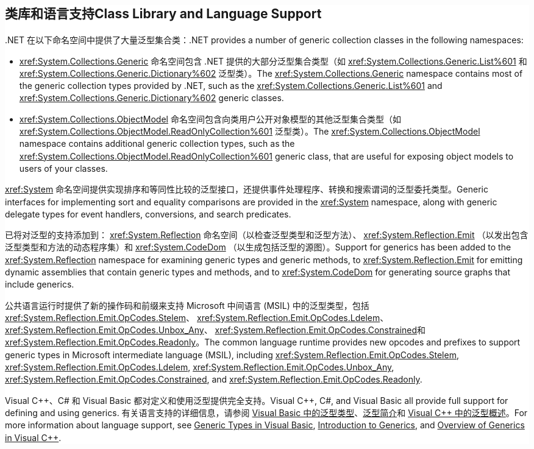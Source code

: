 <a name="class_library_and_language_support"></a>   
## <a name="class-library-and-language-support"></a><span data-ttu-id="2d427-179">类库和语言支持</span><span class="sxs-lookup"><span data-stu-id="2d427-179">Class Library and Language Support</span></span>  
 <span data-ttu-id="2d427-180">.NET 在以下命名空间中提供了大量泛型集合类：</span><span class="sxs-lookup"><span data-stu-id="2d427-180">.NET provides a number of generic collection classes in the following namespaces:</span></span>  
  
-   <span data-ttu-id="2d427-181"><xref:System.Collections.Generic> 命名空间包含 .NET 提供的大部分泛型集合类型（如 <xref:System.Collections.Generic.List%601> 和 <xref:System.Collections.Generic.Dictionary%602> 泛型类）。</span><span class="sxs-lookup"><span data-stu-id="2d427-181">The <xref:System.Collections.Generic> namespace contains most of the generic collection types provided by .NET, such as the <xref:System.Collections.Generic.List%601> and <xref:System.Collections.Generic.Dictionary%602> generic classes.</span></span>  
  
-   <span data-ttu-id="2d427-182"><xref:System.Collections.ObjectModel> 命名空间包含向类用户公开对象模型的其他泛型集合类型（如 <xref:System.Collections.ObjectModel.ReadOnlyCollection%601> 泛型类）。</span><span class="sxs-lookup"><span data-stu-id="2d427-182">The <xref:System.Collections.ObjectModel> namespace contains additional generic collection types, such as the <xref:System.Collections.ObjectModel.ReadOnlyCollection%601> generic class, that are useful for exposing object models to users of your classes.</span></span>  
  
 <span data-ttu-id="2d427-183"><xref:System> 命名空间提供实现排序和等同性比较的泛型接口，还提供事件处理程序、转换和搜索谓词的泛型委托类型。</span><span class="sxs-lookup"><span data-stu-id="2d427-183">Generic interfaces for implementing sort and equality comparisons are provided in the <xref:System> namespace, along with generic delegate types for event handlers, conversions, and search predicates.</span></span>  
  
 <span data-ttu-id="2d427-184">已将对泛型的支持添加到： <xref:System.Reflection> 命名空间（以检查泛型类型和泛型方法）、 <xref:System.Reflection.Emit> （以发出包含泛型类型和方法的动态程序集）和 <xref:System.CodeDom> （以生成包括泛型的源图）。</span><span class="sxs-lookup"><span data-stu-id="2d427-184">Support for generics has been added to the <xref:System.Reflection> namespace for examining generic types and generic methods, to <xref:System.Reflection.Emit> for emitting dynamic assemblies that contain generic types and methods, and to <xref:System.CodeDom> for generating source graphs that include generics.</span></span>  
  
 <span data-ttu-id="2d427-185">公共语言运行时提供了新的操作码和前缀来支持 Microsoft 中间语言 (MSIL) 中的泛型类型，包括 <xref:System.Reflection.Emit.OpCodes.Stelem>、 <xref:System.Reflection.Emit.OpCodes.Ldelem>、 <xref:System.Reflection.Emit.OpCodes.Unbox_Any>、 <xref:System.Reflection.Emit.OpCodes.Constrained>和 <xref:System.Reflection.Emit.OpCodes.Readonly>。</span><span class="sxs-lookup"><span data-stu-id="2d427-185">The common language runtime provides new opcodes and prefixes to support generic types in Microsoft intermediate language (MSIL), including <xref:System.Reflection.Emit.OpCodes.Stelem>, <xref:System.Reflection.Emit.OpCodes.Ldelem>, <xref:System.Reflection.Emit.OpCodes.Unbox_Any>, <xref:System.Reflection.Emit.OpCodes.Constrained>, and <xref:System.Reflection.Emit.OpCodes.Readonly>.</span></span>  
  
 <span data-ttu-id="2d427-186">Visual C++、C# 和 Visual Basic 都对定义和使用泛型提供完全支持。</span><span class="sxs-lookup"><span data-stu-id="2d427-186">Visual C++, C#, and Visual Basic all provide full support for defining and using generics.</span></span> <span data-ttu-id="2d427-187">有关语言支持的详细信息，请参阅 [Visual Basic 中的泛型类型](~/docs/visual-basic/programming-guide/language-features/data-types/generic-types.md)、[泛型简介](~/docs/csharp/programming-guide/generics/introduction-to-generics.md)和 [Visual C++ 中的泛型概述](/cpp/windows/overview-of-generics-in-visual-cpp)。</span><span class="sxs-lookup"><span data-stu-id="2d427-187">For more information about language support, see [Generic Types in Visual Basic](~/docs/visual-basic/programming-guide/language-features/data-types/generic-types.md), [Introduction to Generics](~/docs/csharp/programming-guide/generics/introduction-to-generics.md), and [Overview of Generics in Visual C++](/cpp/windows/overview-of-generics-in-visual-cpp).</span></span>  
  
